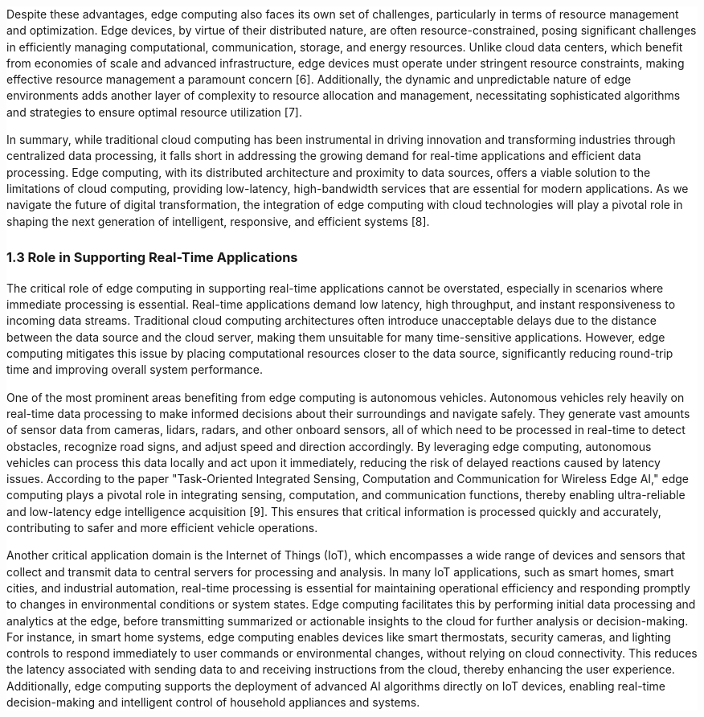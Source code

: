 Despite these advantages, edge computing also faces its own set of challenges, particularly in terms of resource management and optimization. Edge devices, by virtue of their distributed nature, are often resource-constrained, posing significant challenges in efficiently managing computational, communication, storage, and energy resources. Unlike cloud data centers, which benefit from economies of scale and advanced infrastructure, edge devices must operate under stringent resource constraints, making effective resource management a paramount concern [6]. Additionally, the dynamic and unpredictable nature of edge environments adds another layer of complexity to resource allocation and management, necessitating sophisticated algorithms and strategies to ensure optimal resource utilization [7].

In summary, while traditional cloud computing has been instrumental in driving innovation and transforming industries through centralized data processing, it falls short in addressing the growing demand for real-time applications and efficient data processing. Edge computing, with its distributed architecture and proximity to data sources, offers a viable solution to the limitations of cloud computing, providing low-latency, high-bandwidth services that are essential for modern applications. As we navigate the future of digital transformation, the integration of edge computing with cloud technologies will play a pivotal role in shaping the next generation of intelligent, responsive, and efficient systems [8].

### 1.3 Role in Supporting Real-Time Applications

The critical role of edge computing in supporting real-time applications cannot be overstated, especially in scenarios where immediate processing is essential. Real-time applications demand low latency, high throughput, and instant responsiveness to incoming data streams. Traditional cloud computing architectures often introduce unacceptable delays due to the distance between the data source and the cloud server, making them unsuitable for many time-sensitive applications. However, edge computing mitigates this issue by placing computational resources closer to the data source, significantly reducing round-trip time and improving overall system performance.

One of the most prominent areas benefiting from edge computing is autonomous vehicles. Autonomous vehicles rely heavily on real-time data processing to make informed decisions about their surroundings and navigate safely. They generate vast amounts of sensor data from cameras, lidars, radars, and other onboard sensors, all of which need to be processed in real-time to detect obstacles, recognize road signs, and adjust speed and direction accordingly. By leveraging edge computing, autonomous vehicles can process this data locally and act upon it immediately, reducing the risk of delayed reactions caused by latency issues. According to the paper "Task-Oriented Integrated Sensing, Computation and Communication for Wireless Edge AI," edge computing plays a pivotal role in integrating sensing, computation, and communication functions, thereby enabling ultra-reliable and low-latency edge intelligence acquisition [9]. This ensures that critical information is processed quickly and accurately, contributing to safer and more efficient vehicle operations.

Another critical application domain is the Internet of Things (IoT), which encompasses a wide range of devices and sensors that collect and transmit data to central servers for processing and analysis. In many IoT applications, such as smart homes, smart cities, and industrial automation, real-time processing is essential for maintaining operational efficiency and responding promptly to changes in environmental conditions or system states. Edge computing facilitates this by performing initial data processing and analytics at the edge, before transmitting summarized or actionable insights to the cloud for further analysis or decision-making. For instance, in smart home systems, edge computing enables devices like smart thermostats, security cameras, and lighting controls to respond immediately to user commands or environmental changes, without relying on cloud connectivity. This reduces the latency associated with sending data to and receiving instructions from the cloud, thereby enhancing the user experience. Additionally, edge computing supports the deployment of advanced AI algorithms directly on IoT devices, enabling real-time decision-making and intelligent control of household appliances and systems.
